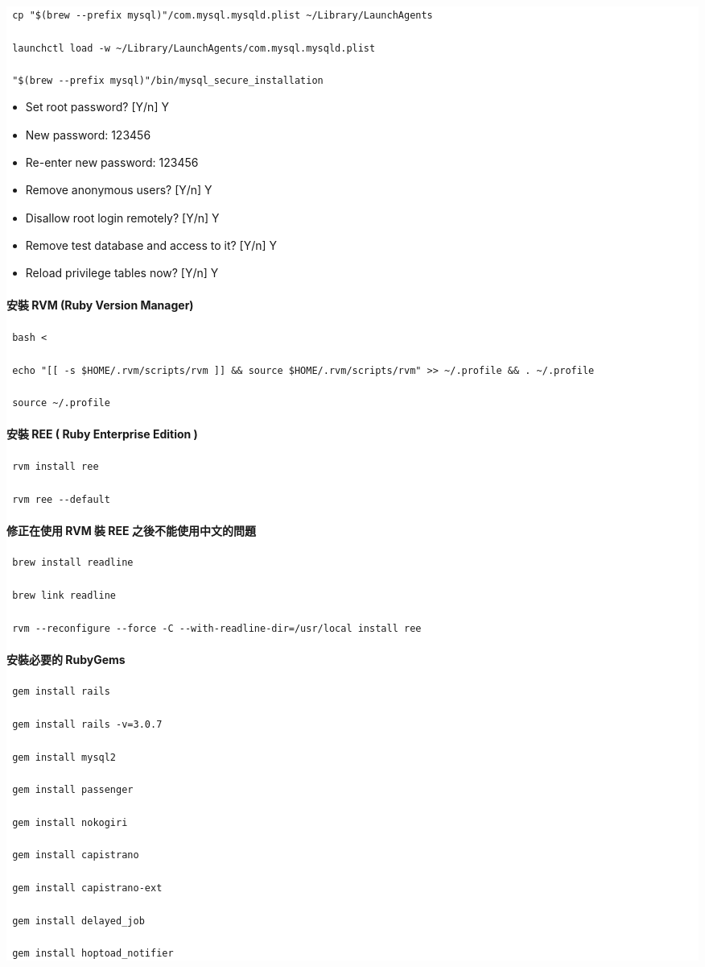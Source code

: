      cp "$(brew --prefix mysql)"/com.mysql.mysqld.plist ~/Library/LaunchAgents

     launchctl load -w ~/Library/LaunchAgents/com.mysql.mysqld.plist

     "$(brew --prefix mysql)"/bin/mysql_secure_installation

* Set root password? [Y/n] Y

* New password: 123456

* Re-enter new password: 123456

* Remove anonymous users? [Y/n] Y

* Disallow root login remotely? [Y/n] Y

* Remove test database and access to it? [Y/n] Y

* Reload privilege tables now? [Y/n] Y

#### 安裝 RVM (Ruby Version Manager)

     bash <

     echo "[[ -s $HOME/.rvm/scripts/rvm ]] && source $HOME/.rvm/scripts/rvm" >> ~/.profile && . ~/.profile

     source ~/.profile

#### 安裝 REE ( Ruby Enterprise Edition )

     rvm install ree

     rvm ree --default

#### 修正在使用 RVM 裝 REE 之後不能使用中文的問題

     brew install readline

     brew link readline

     rvm --reconfigure --force -C --with-readline-dir=/usr/local install ree

#### 安裝必要的 RubyGems

     gem install rails

     gem install rails -v=3.0.7

     gem install mysql2

     gem install passenger

     gem install nokogiri

     gem install capistrano

     gem install capistrano-ext

     gem install delayed_job

     gem install hoptoad_notifier

